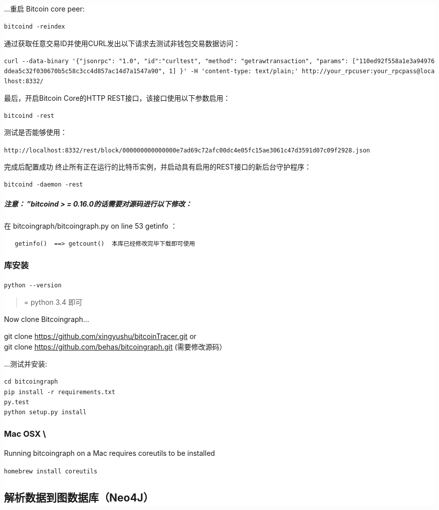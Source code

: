 ...重启 Bitcoin core peer:

    bitcoind -reindex

通过获取任意交易ID并使用CURL发出以下请求去测试非钱包交易数据访问：

    curl --data-binary '{"jsonrpc": "1.0", "id":"curltest", "method": "getrawtransaction", "params": ["110ed92f558a1e3a94976ddea5c32f030670b5c58c3cc4d857ac14d7a1547a90", 1] }' -H 'content-type: text/plain;' http://your_rpcuser:your_rpcpass@localhost:8332/

最后，开启Bitcoin Core的HTTP REST接口，该接口使用以下参数启用：


    bitcoind -rest

测试是否能够使用：

    http://localhost:8332/rest/block/000000000000000e7ad69c72afc00dc4e05fc15ae3061c47d3591d07c09f2928.json


完成后配置成功 终止所有正在运行的比特币实例，并启动具有启用的REST接口的新后台守护程序：

    bitcoind -daemon -rest

#####  注意： ”bitcoind  > = 0.16.0的话需要对源码进行以下修改： 
在 bitcoingraph/bitcoingraph.py on line 53 getinfo ：
```
   getinfo()  ==> getcount()  本库已经修改完毕下载即可使用
```


### 库安装


    python --version

 > = python 3.4 即可


Now clone Bitcoingraph...

git clone https://github.com/xingyushu/bitcoinTracer.git  or  <br/>
    git clone https://github.com/behas/bitcoingraph.git (需要修改源码）


...测试并安装:

    cd bitcoingraph
    pip install -r requirements.txt
    py.test
    python setup.py install


### Mac OSX \

Running bitcoingraph on a Mac requires coreutils to be installed

    homebrew install coreutils


## 解析数据到图数据库（Neo4J）
